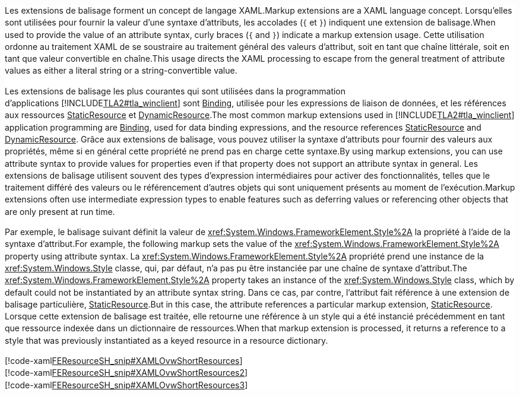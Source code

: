  <span data-ttu-id="18d75-209">Les extensions de balisage forment un concept de langage XAML.</span><span class="sxs-lookup"><span data-stu-id="18d75-209">Markup extensions are a XAML language concept.</span></span> <span data-ttu-id="18d75-210">Lorsqu’elles sont utilisées pour fournir la valeur d’une syntaxe d’attributs, les accolades (`{` et `}`) indiquent une extension de balisage.</span><span class="sxs-lookup"><span data-stu-id="18d75-210">When used to provide the value of an attribute syntax, curly braces (`{` and `}`) indicate a markup extension usage.</span></span> <span data-ttu-id="18d75-211">Cette utilisation ordonne au traitement XAML de se soustraire au traitement général des valeurs d’attribut, soit en tant que chaîne littérale, soit en tant que valeur convertible en chaîne.</span><span class="sxs-lookup"><span data-stu-id="18d75-211">This usage directs the XAML processing to escape from the general treatment of attribute values as either a literal string or a string-convertible value.</span></span>  
  
 <span data-ttu-id="18d75-212">Les extensions de balisage les plus courantes qui sont utilisées dans la programmation d’applications [!INCLUDE[TLA2#tla_winclient](../../../../includes/tla2sharptla-winclient-md.md)] sont [Binding](binding-markup-extension.md), utilisée pour les expressions de liaison de données, et les références aux ressources [StaticResource](staticresource-markup-extension.md) et [DynamicResource](dynamicresource-markup-extension.md).</span><span class="sxs-lookup"><span data-stu-id="18d75-212">The most common markup extensions used in [!INCLUDE[TLA2#tla_winclient](../../../../includes/tla2sharptla-winclient-md.md)] application programming are [Binding](binding-markup-extension.md), used for data binding expressions, and the resource references [StaticResource](staticresource-markup-extension.md) and [DynamicResource](dynamicresource-markup-extension.md).</span></span> <span data-ttu-id="18d75-213">Grâce aux extensions de balisage, vous pouvez utiliser la syntaxe d’attributs pour fournir des valeurs aux propriétés, même si en général cette propriété ne prend pas en charge cette syntaxe.</span><span class="sxs-lookup"><span data-stu-id="18d75-213">By using markup extensions, you can use attribute syntax to provide values for properties even if that property does not support an attribute syntax in general.</span></span> <span data-ttu-id="18d75-214">Les extensions de balisage utilisent souvent des types d’expression intermédiaires pour activer des fonctionnalités, telles que le traitement différé des valeurs ou le référencement d’autres objets qui sont uniquement présents au moment de l’exécution.</span><span class="sxs-lookup"><span data-stu-id="18d75-214">Markup extensions often use intermediate expression types to enable features such as deferring values or referencing other objects that are only present at run time.</span></span>  
  
 <span data-ttu-id="18d75-215">Par exemple, le balisage suivant définit la valeur de <xref:System.Windows.FrameworkElement.Style%2A> la propriété à l’aide de la syntaxe d’attribut.</span><span class="sxs-lookup"><span data-stu-id="18d75-215">For example, the following markup sets the value of the <xref:System.Windows.FrameworkElement.Style%2A> property using attribute syntax.</span></span> <span data-ttu-id="18d75-216">La <xref:System.Windows.FrameworkElement.Style%2A> propriété prend une instance de la <xref:System.Windows.Style> classe, qui, par défaut, n’a pas pu être instanciée par une chaîne de syntaxe d’attribut.</span><span class="sxs-lookup"><span data-stu-id="18d75-216">The <xref:System.Windows.FrameworkElement.Style%2A> property takes an instance of the <xref:System.Windows.Style> class, which by default could not be instantiated by an attribute syntax string.</span></span> <span data-ttu-id="18d75-217">Dans ce cas, par contre, l’attribut fait référence à une extension de balisage particulière, [StaticResource](staticresource-markup-extension.md).</span><span class="sxs-lookup"><span data-stu-id="18d75-217">But in this case, the attribute references a particular markup extension, [StaticResource](staticresource-markup-extension.md).</span></span> <span data-ttu-id="18d75-218">Lorsque cette extension de balisage est traitée, elle retourne une référence à un style qui a été instancié précédemment en tant que ressource indexée dans un dictionnaire de ressources.</span><span class="sxs-lookup"><span data-stu-id="18d75-218">When that markup extension is processed, it returns a reference to a style that was previously instantiated as a keyed resource in a resource dictionary.</span></span>  
  
 [!code-xaml[FEResourceSH_snip#XAMLOvwShortResources](~/samples/snippets/csharp/VS_Snippets_Wpf/FEResourceSH_snip/CS/page1.xaml#xamlovwshortresources)]  
[!code-xaml[FEResourceSH_snip#XAMLOvwShortResources2](~/samples/snippets/csharp/VS_Snippets_Wpf/FEResourceSH_snip/CS/page1.xaml#xamlovwshortresources2)]  
[!code-xaml[FEResourceSH_snip#XAMLOvwShortResources3](~/samples/snippets/csharp/VS_Snippets_Wpf/FEResourceSH_snip/CS/page1.xaml#xamlovwshortresources3)]  
  